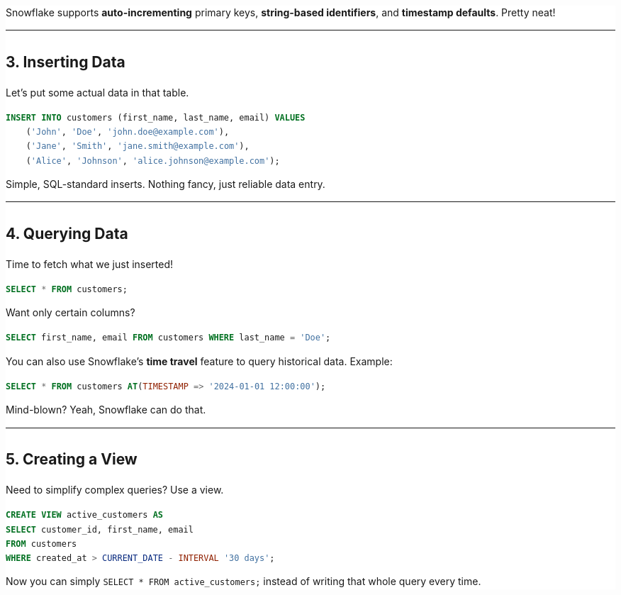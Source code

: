Snowflake supports **auto-incrementing** primary keys, **string-based identifiers**, and **timestamp defaults**. Pretty neat!

***

## 3. **Inserting Data**

Let’s put some actual data in that table.

```sql
INSERT INTO customers (first_name, last_name, email) VALUES
    ('John', 'Doe', 'john.doe@example.com'),
    ('Jane', 'Smith', 'jane.smith@example.com'),
    ('Alice', 'Johnson', 'alice.johnson@example.com');
```

Simple, SQL-standard inserts. Nothing fancy, just reliable data entry.

***

## 4. **Querying Data**

Time to fetch what we just inserted!

```sql
SELECT * FROM customers;
```

Want only certain columns?

```sql
SELECT first_name, email FROM customers WHERE last_name = 'Doe';
```

You can also use Snowflake’s **time travel** feature to query historical data. Example:

```sql
SELECT * FROM customers AT(TIMESTAMP => '2024-01-01 12:00:00');
```

Mind-blown? Yeah, Snowflake can do that.

***

## 5. **Creating a View**

Need to simplify complex queries? Use a view.

```sql
CREATE VIEW active_customers AS
SELECT customer_id, first_name, email 
FROM customers
WHERE created_at > CURRENT_DATE - INTERVAL '30 days';
```

Now you can simply `SELECT * FROM active_customers;` instead of writing that whole query every time.
